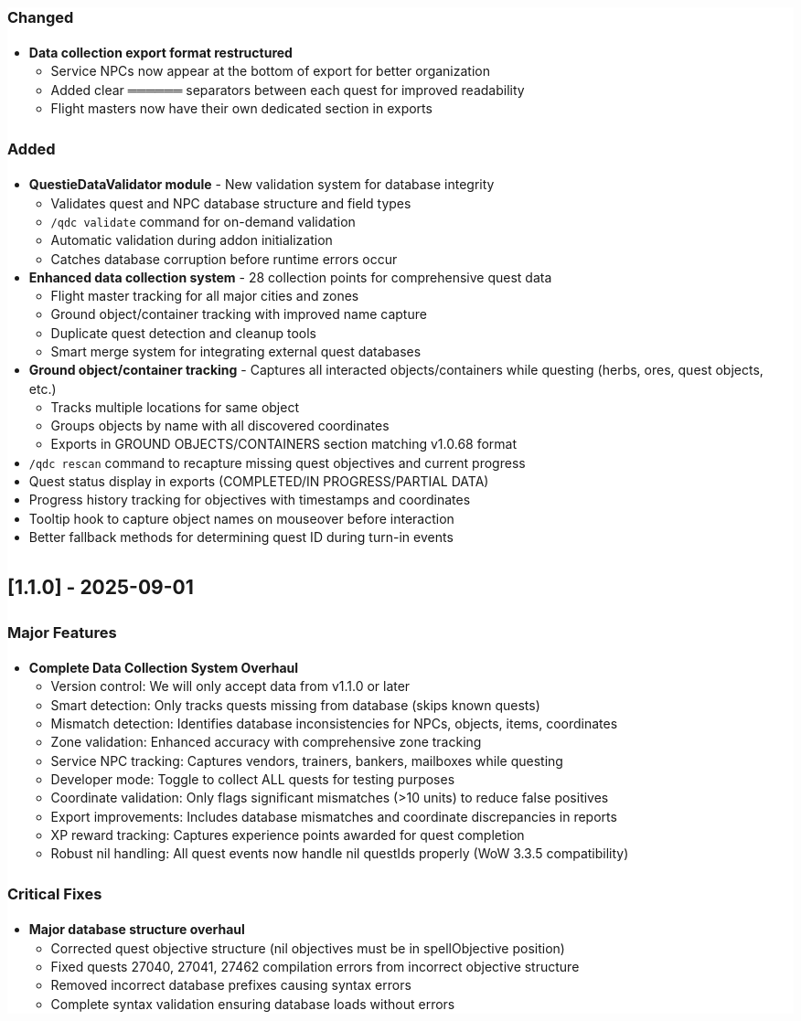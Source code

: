### Changed
- **Data collection export format restructured**
  - Service NPCs now appear at the bottom of export for better organization
  - Added clear ══════ separators between each quest for improved readability
  - Flight masters now have their own dedicated section in exports

### Added
- **QuestieDataValidator module** - New validation system for database integrity
  - Validates quest and NPC database structure and field types
  - `/qdc validate` command for on-demand validation
  - Automatic validation during addon initialization
  - Catches database corruption before runtime errors occur
- **Enhanced data collection system** - 28 collection points for comprehensive quest data
  - Flight master tracking for all major cities and zones
  - Ground object/container tracking with improved name capture
  - Duplicate quest detection and cleanup tools
  - Smart merge system for integrating external quest databases
- **Ground object/container tracking** - Captures all interacted objects/containers while questing (herbs, ores, quest objects, etc.)
  - Tracks multiple locations for same object
  - Groups objects by name with all discovered coordinates
  - Exports in GROUND OBJECTS/CONTAINERS section matching v1.0.68 format
- `/qdc rescan` command to recapture missing quest objectives and current progress
- Quest status display in exports (COMPLETED/IN PROGRESS/PARTIAL DATA)
- Progress history tracking for objectives with timestamps and coordinates
- Tooltip hook to capture object names on mouseover before interaction
- Better fallback methods for determining quest ID during turn-in events

## [1.1.0] - 2025-09-01

### Major Features
- **Complete Data Collection System Overhaul**
  - Version control: We will only accept data from v1.1.0 or later
  - Smart detection: Only tracks quests missing from database (skips known quests)
  - Mismatch detection: Identifies database inconsistencies for NPCs, objects, items, coordinates
  - Zone validation: Enhanced accuracy with comprehensive zone tracking
  - Service NPC tracking: Captures vendors, trainers, bankers, mailboxes while questing
  - Developer mode: Toggle to collect ALL quests for testing purposes
  - Coordinate validation: Only flags significant mismatches (>10 units) to reduce false positives
  - Export improvements: Includes database mismatches and coordinate discrepancies in reports
  - XP reward tracking: Captures experience points awarded for quest completion
  - Robust nil handling: All quest events now handle nil questIds properly (WoW 3.3.5 compatibility)

### Critical Fixes
- **Major database structure overhaul**
  - Corrected quest objective structure (nil objectives must be in spellObjective position)
  - Fixed quests 27040, 27041, 27462 compilation errors from incorrect objective structure
  - Removed incorrect database prefixes causing syntax errors
  - Complete syntax validation ensuring database loads without errors
